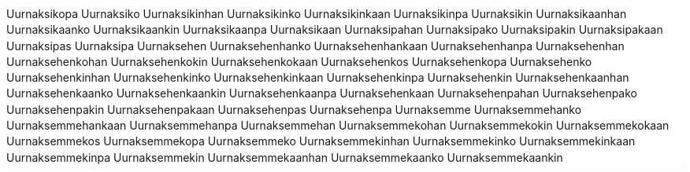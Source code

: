Uurnaksikopa
Uurnaksiko
Uurnaksikinhan
Uurnaksikinko
Uurnaksikinkaan
Uurnaksikinpa
Uurnaksikin
Uurnaksikaanhan
Uurnaksikaanko
Uurnaksikaankin
Uurnaksikaanpa
Uurnaksikaan
Uurnaksipahan
Uurnaksipako
Uurnaksipakin
Uurnaksipakaan
Uurnaksipas
Uurnaksipa
Uurnaksehen
Uurnaksehenhanko
Uurnaksehenhankaan
Uurnaksehenhanpa
Uurnaksehenhan
Uurnaksehenkohan
Uurnaksehenkokin
Uurnaksehenkokaan
Uurnaksehenkos
Uurnaksehenkopa
Uurnaksehenko
Uurnaksehenkinhan
Uurnaksehenkinko
Uurnaksehenkinkaan
Uurnaksehenkinpa
Uurnaksehenkin
Uurnaksehenkaanhan
Uurnaksehenkaanko
Uurnaksehenkaankin
Uurnaksehenkaanpa
Uurnaksehenkaan
Uurnaksehenpahan
Uurnaksehenpako
Uurnaksehenpakin
Uurnaksehenpakaan
Uurnaksehenpas
Uurnaksehenpa
Uurnaksemme
Uurnaksemmehanko
Uurnaksemmehankaan
Uurnaksemmehanpa
Uurnaksemmehan
Uurnaksemmekohan
Uurnaksemmekokin
Uurnaksemmekokaan
Uurnaksemmekos
Uurnaksemmekopa
Uurnaksemmeko
Uurnaksemmekinhan
Uurnaksemmekinko
Uurnaksemmekinkaan
Uurnaksemmekinpa
Uurnaksemmekin
Uurnaksemmekaanhan
Uurnaksemmekaanko
Uurnaksemmekaankin